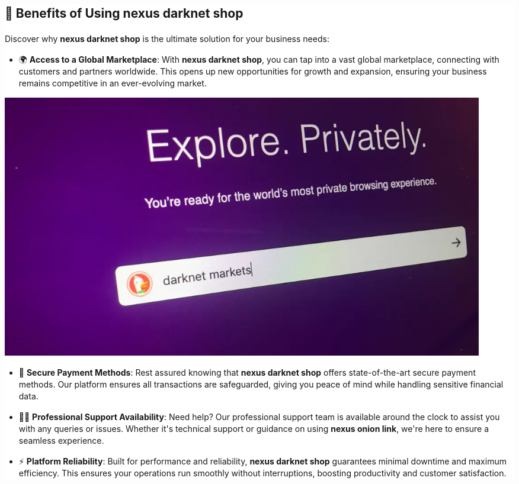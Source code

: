 </div>

## 🌟 Benefits of Using **nexus darknet shop**

Discover why **nexus darknet shop** is the ultimate solution for your business needs:

- 🌍 **Access to a Global Marketplace**: With **nexus darknet shop**, you can tap into a vast global marketplace, connecting with customers and partners worldwide. This opens up new opportunities for growth and expansion, ensuring your business remains competitive in an ever-evolving market. <div align='center'>

<img src='assets/images/shop/images/nexus/2.png' alt='Images' width='800'/>

</div>

- 🔐 **Secure Payment Methods**: Rest assured knowing that **nexus darknet shop** offers state-of-the-art secure payment methods. Our platform ensures all transactions are safeguarded, giving you peace of mind while handling sensitive financial data.

- 👨‍💻 **Professional Support Availability**: Need help? Our professional support team is available around the clock to assist you with any queries or issues. Whether it's technical support or guidance on using **nexus onion link**, we're here to ensure a seamless experience.

- ⚡ **Platform Reliability**: Built for performance and reliability, **nexus darknet shop** guarantees minimal downtime and maximum efficiency. This ensures your operations run smoothly without interruptions, boosting productivity and customer satisfaction. <div align='center'>
